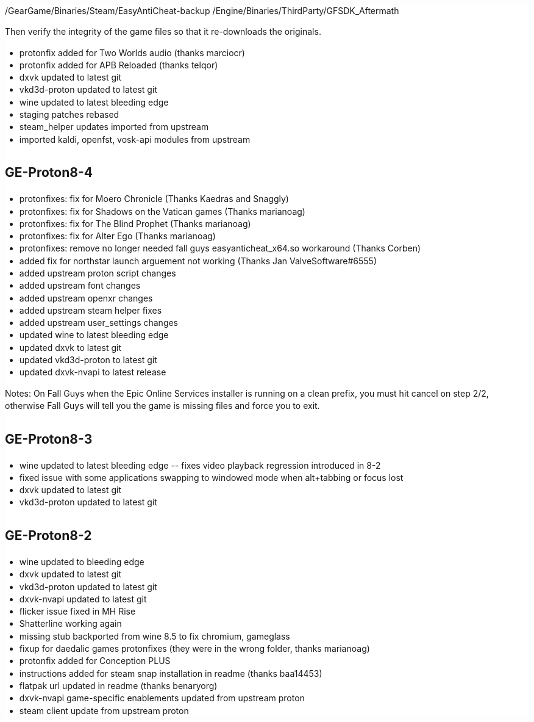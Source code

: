 /GearGame/Binaries/Steam/EasyAntiCheat-backup
/Engine/Binaries/ThirdParty/GFSDK_Aftermath

Then verify the integrity of the game files so that it re-downloads the originals.

- protonfix added for Two Worlds audio (thanks marciocr)
- protonfix added for APB Reloaded (thanks telqor)
- dxvk updated to latest git
- vkd3d-proton updated to latest git
- wine updated to latest bleeding edge
- staging patches rebased
- steam_helper updates imported from upstream
- imported kaldi, openfst, vosk-api modules from upstream

## GE-Proton8-4

* protonfixes: fix for Moero Chronicle (Thanks Kaedras and Snaggly)
* protonfixes: fix for Shadows on the Vatican games (Thanks marianoag)
* protonfixes: fix for The Blind Prophet (Thanks marianoag)
* protonfixes: fix for Alter Ego (Thanks marianoag)
* protonfixes: remove no longer needed fall guys easyanticheat_x64.so workaround (Thanks Corben)
* added fix for northstar launch arguement not working (Thanks Jan ValveSoftware#6555)
* added upstream proton script changes
* added upstream font changes
* added upstream openxr changes
* added upstream steam helper fixes
* added upstream user_settings changes
* updated wine to latest bleeding edge
* updated dxvk to latest git
* updated vkd3d-proton to latest git
* updated dxvk-nvapi to latest release

Notes: On Fall Guys when the Epic Online Services installer is running on a clean prefix, you must hit cancel on step 2/2, otherwise Fall Guys will tell you the game is missing files and force you to exit.

## GE-Proton8-3

* wine updated to latest bleeding edge -- fixes video playback regression introduced in 8-2
* fixed issue with some applications swapping to windowed mode when alt+tabbing or focus lost
* dxvk updated to latest git
* vkd3d-proton updated to latest git

## GE-Proton8-2

* wine updated to bleeding edge
* dxvk updated to latest git
* vkd3d-proton updated to latest git
* dxvk-nvapi updated to latest git
* flicker issue fixed in MH Rise
* Shatterline working again
* missing stub backported from wine 8.5 to fix chromium, gameglass
* fixup for daedalic games protonfixes (they were in the wrong folder, thanks marianoag)
* protonfix added for Conception PLUS
* instructions added for steam snap installation in readme (thanks baa14453)
* flatpak url updated in readme (thanks benaryorg)
* dxvk-nvapi game-specific enablements updated from upstream proton
* steam client update from upstream proton
